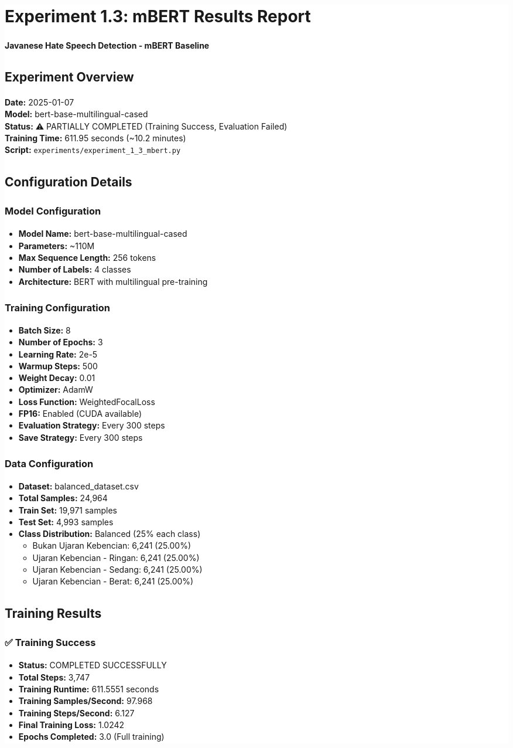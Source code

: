 # Experiment 1.3: mBERT Results Report
**Javanese Hate Speech Detection - mBERT Baseline**

## Experiment Overview
**Date:** 2025-01-07  
**Model:** bert-base-multilingual-cased  
**Status:** ⚠️ PARTIALLY COMPLETED (Training Success, Evaluation Failed)  
**Training Time:** 611.95 seconds (~10.2 minutes)  
**Script:** `experiments/experiment_1_3_mbert.py`  

## Configuration Details

### Model Configuration
- **Model Name:** bert-base-multilingual-cased
- **Parameters:** ~110M
- **Max Sequence Length:** 256 tokens
- **Number of Labels:** 4 classes
- **Architecture:** BERT with multilingual pre-training

### Training Configuration
- **Batch Size:** 8
- **Number of Epochs:** 3
- **Learning Rate:** 2e-5
- **Warmup Steps:** 500
- **Weight Decay:** 0.01
- **Optimizer:** AdamW
- **Loss Function:** WeightedFocalLoss
- **FP16:** Enabled (CUDA available)
- **Evaluation Strategy:** Every 300 steps
- **Save Strategy:** Every 300 steps

### Data Configuration
- **Dataset:** balanced_dataset.csv
- **Total Samples:** 24,964
- **Train Set:** 19,971 samples
- **Test Set:** 4,993 samples
- **Class Distribution:** Balanced (25% each class)
  - Bukan Ujaran Kebencian: 6,241 (25.00%)
  - Ujaran Kebencian - Ringan: 6,241 (25.00%)
  - Ujaran Kebencian - Sedang: 6,241 (25.00%)
  - Ujaran Kebencian - Berat: 6,241 (25.00%)

## Training Results

### ✅ Training Success
- **Status:** COMPLETED SUCCESSFULLY
- **Total Steps:** 3,747
- **Training Runtime:** 611.5551 seconds
- **Training Samples/Second:** 97.968
- **Training Steps/Second:** 6.127
- **Final Training Loss:** 1.0242
- **Epochs Completed:** 3.0 (Full training)
